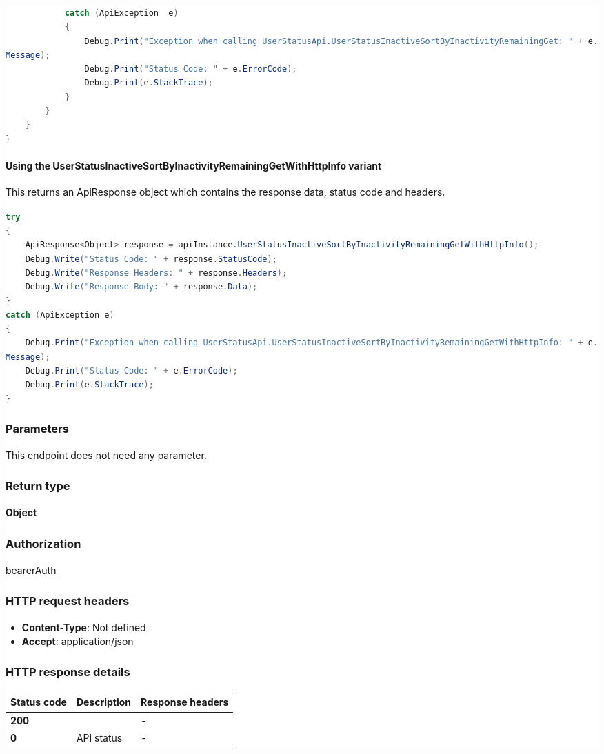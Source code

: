 ```csharp
            catch (ApiException  e)
            {
                Debug.Print("Exception when calling UserStatusApi.UserStatusInactiveSortByInactivityRemainingGet: " + e.Message);
                Debug.Print("Status Code: " + e.ErrorCode);
                Debug.Print(e.StackTrace);
            }
        }
    }
}
```

#### Using the UserStatusInactiveSortByInactivityRemainingGetWithHttpInfo variant
This returns an ApiResponse object which contains the response data, status code and headers.

```csharp
try
{
    ApiResponse<Object> response = apiInstance.UserStatusInactiveSortByInactivityRemainingGetWithHttpInfo();
    Debug.Write("Status Code: " + response.StatusCode);
    Debug.Write("Response Headers: " + response.Headers);
    Debug.Write("Response Body: " + response.Data);
}
catch (ApiException e)
{
    Debug.Print("Exception when calling UserStatusApi.UserStatusInactiveSortByInactivityRemainingGetWithHttpInfo: " + e.Message);
    Debug.Print("Status Code: " + e.ErrorCode);
    Debug.Print(e.StackTrace);
}
```

### Parameters
This endpoint does not need any parameter.
### Return type

**Object**

### Authorization

[bearerAuth](../README.md#bearerAuth)

### HTTP request headers

 - **Content-Type**: Not defined
 - **Accept**: application/json


### HTTP response details
| Status code | Description | Response headers |
|-------------|-------------|------------------|
| **200** |  |  -  |
| **0** | API status |  -  |
